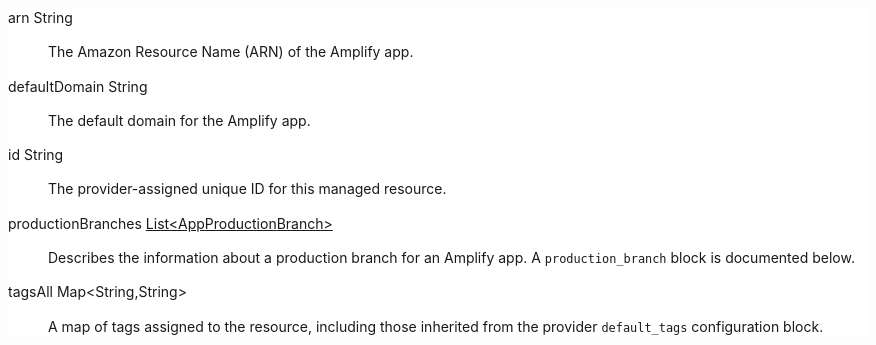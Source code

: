 </pulumi-choosable>
</div>

<div>
<pulumi-choosable type="language" values="java">
<dl class="resources-properties"><dt class="property-"
            title="">
        <span id="arn_java">
<a data-swiftype-name="resource-property" data-swiftype-type="text" href="#arn_java" style="color: inherit; text-decoration: inherit;">arn</a>
</span>
        <span class="property-indicator"></span>
        <span class="property-type">String</span>
    </dt>
    <dd><p>The Amazon Resource Name (ARN) of the Amplify app.</p>
</dd><dt class="property-"
            title="">
        <span id="defaultdomain_java">
<a data-swiftype-name="resource-property" data-swiftype-type="text" href="#defaultdomain_java" style="color: inherit; text-decoration: inherit;">default<wbr>Domain</a>
</span>
        <span class="property-indicator"></span>
        <span class="property-type">String</span>
    </dt>
    <dd><p>The default domain for the Amplify app.</p>
</dd><dt class="property-"
            title="">
        <span id="id_java">
<a data-swiftype-name="resource-property" data-swiftype-type="text" href="#id_java" style="color: inherit; text-decoration: inherit;">id</a>
</span>
        <span class="property-indicator"></span>
        <span class="property-type">String</span>
    </dt>
    <dd><p>The provider-assigned unique ID for this managed resource.</p>
</dd><dt class="property-"
            title="">
        <span id="productionbranches_java">
<a data-swiftype-name="resource-property" data-swiftype-type="text" href="#productionbranches_java" style="color: inherit; text-decoration: inherit;">production<wbr>Branches</a>
</span>
        <span class="property-indicator"></span>
        <span class="property-type"><a href="#appproductionbranch">List&lt;App<wbr>Production<wbr>Branch&gt;</a></span>
    </dt>
    <dd><p>Describes the information about a production branch for an Amplify app. A <code>production_branch</code> block is documented below.</p>
</dd><dt class="property-"
            title="">
        <span id="tagsall_java">
<a data-swiftype-name="resource-property" data-swiftype-type="text" href="#tagsall_java" style="color: inherit; text-decoration: inherit;">tags<wbr>All</a>
</span>
        <span class="property-indicator"></span>
        <span class="property-type">Map&lt;String,String&gt;</span>
    </dt>
    <dd><p>A map of tags assigned to the resource, including those inherited from the provider <code>default_tags</code> configuration block.</p>
</dd></dl>
</pulumi-choosable>
</div>
